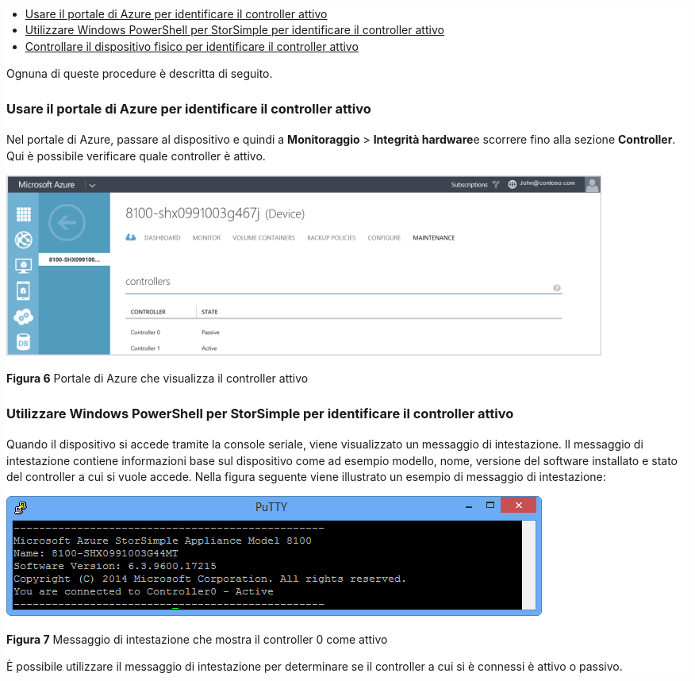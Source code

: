 * [Usare il portale di Azure per identificare il controller attivo](#use-the-azure-portal-to-identify-the-active-controller)
* [Utilizzare Windows PowerShell per StorSimple per identificare il controller attivo](#use-windows-powershell-for-storsimple-to-identify-the-active-controller)
* [Controllare il dispositivo fisico per identificare il controller attivo](#check-the-physical-device-to-identify-the-active-controller)

Ognuna di queste procedure è descritta di seguito.

### <a name="use-the-azure-portal-to-identify-the-active-controller"></a>Usare il portale di Azure per identificare il controller attivo
Nel portale di Azure, passare al dispositivo e quindi a **Monitoraggio** > **Integrità hardware**e scorrere fino alla sezione **Controller**. Qui è possibile verificare quale controller è attivo.

![Identificare il controller attivo nel portale di Azure](./media/storsimple-controller-replacement/IC752072.png)

**Figura 6** Portale di Azure che visualizza il controller attivo

### <a name="use-windows-powershell-for-storsimple-to-identify-the-active-controller"></a>Utilizzare Windows PowerShell per StorSimple per identificare il controller attivo
Quando il dispositivo si accede tramite la console seriale, viene visualizzato un messaggio di intestazione. Il messaggio di intestazione contiene informazioni base sul dispositivo come ad esempio modello, nome, versione del software installato e stato del controller a cui si vuole accede. Nella figura seguente viene illustrato un esempio di messaggio di intestazione:

![Messaggio di intestazione seriale](./media/storsimple-controller-replacement/IC741098.png)

**Figura 7** Messaggio di intestazione che mostra il controller 0 come attivo

È possibile utilizzare il messaggio di intestazione per determinare se il controller a cui si è connessi è attivo o passivo.
